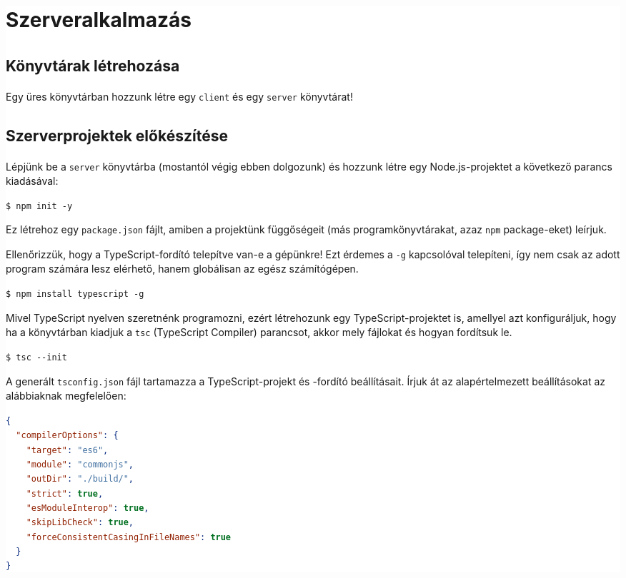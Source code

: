 # Szerveralkalmazás

## Könyvtárak létrehozása

Egy üres könyvtárban hozzunk létre egy `client` és egy `server` könyvtárat!

## Szerverprojektek előkészítése

Lépjünk be a `server` könyvtárba (mostantól végig ebben dolgozunk) és hozzunk létre egy Node.js-projektet a következő
parancs kiadásával:

```shell
$ npm init -y
```

Ez létrehoz egy `package.json` fájlt, amiben a projektünk függőségeit (más programkönyvtárakat, azaz `npm` package-eket)
leírjuk.

Ellenőrizzük, hogy a TypeScript-fordító telepítve van-e a gépünkre! Ezt érdemes a `-g` kapcsolóval telepíteni, így nem
csak az adott program számára lesz elérhető, hanem globálisan az egész számítógépen.

```shell
$ npm install typescript -g
```

Mivel TypeScript nyelven szeretnénk programozni, ezért létrehozunk egy TypeScript-projektet is, amellyel azt
konfiguráljuk, hogy ha a könyvtárban kiadjuk a `tsc` (TypeScript Compiler) parancsot, akkor mely fájlokat és hogyan
fordítsuk le.

```shell
$ tsc --init
```

A generált `tsconfig.json` fájl tartamazza a TypeScript-projekt és -fordító beállításait. Írjuk át az alapértelmezett
beállításokat az alábbiaknak megfelelően:

```json
{
  "compilerOptions": {
    "target": "es6",
    "module": "commonjs",
    "outDir": "./build/",
    "strict": true,
    "esModuleInterop": true,
    "skipLibCheck": true,
    "forceConsistentCasingInFileNames": true
  }
}
```
